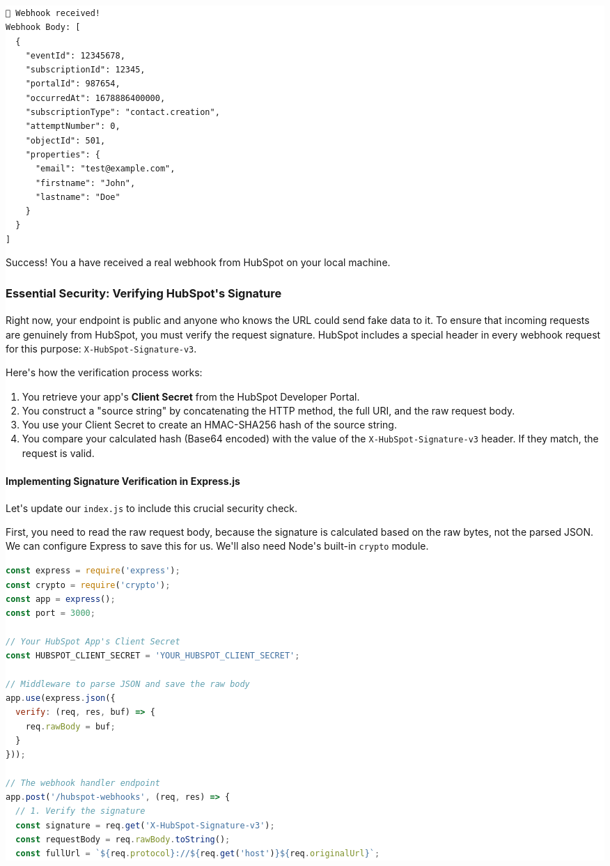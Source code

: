 ```
🎉 Webhook received!
Webhook Body: [
  {
    "eventId": 12345678,
    "subscriptionId": 12345,
    "portalId": 987654,
    "occurredAt": 1678886400000,
    "subscriptionType": "contact.creation",
    "attemptNumber": 0,
    "objectId": 501,
    "properties": {
      "email": "test@example.com",
      "firstname": "John",
      "lastname": "Doe"
    }
  }
]
```
Success! You a have received a real webhook from HubSpot on your local machine.

### Essential Security: Verifying HubSpot's Signature

Right now, your endpoint is public and anyone who knows the URL could send fake data to it. To ensure that incoming requests are genuinely from HubSpot, you must verify the request signature. HubSpot includes a special header in every webhook request for this purpose: `X-HubSpot-Signature-v3`.

Here's how the verification process works:
1.  You retrieve your app's **Client Secret** from the HubSpot Developer Portal.
2.  You construct a "source string" by concatenating the HTTP method, the full URI, and the raw request body.
3.  You use your Client Secret to create an HMAC-SHA256 hash of the source string.
4.  You compare your calculated hash (Base64 encoded) with the value of the `X-HubSpot-Signature-v3` header. If they match, the request is valid.

#### Implementing Signature Verification in Express.js

Let's update our `index.js` to include this crucial security check.

First, you need to read the raw request body, because the signature is calculated based on the raw bytes, not the parsed JSON. We can configure Express to save this for us. We'll also need Node's built-in `crypto` module.

```javascript
const express = require('express');
const crypto = require('crypto');
const app = express();
const port = 3000;

// Your HubSpot App's Client Secret
const HUBSPOT_CLIENT_SECRET = 'YOUR_HUBSPOT_CLIENT_SECRET';

// Middleware to parse JSON and save the raw body
app.use(express.json({
  verify: (req, res, buf) => {
    req.rawBody = buf;
  }
}));

// The webhook handler endpoint
app.post('/hubspot-webhooks', (req, res) => {
  // 1. Verify the signature
  const signature = req.get('X-HubSpot-Signature-v3');
  const requestBody = req.rawBody.toString();
  const fullUrl = `${req.protocol}://${req.get('host')}${req.originalUrl}`;

```